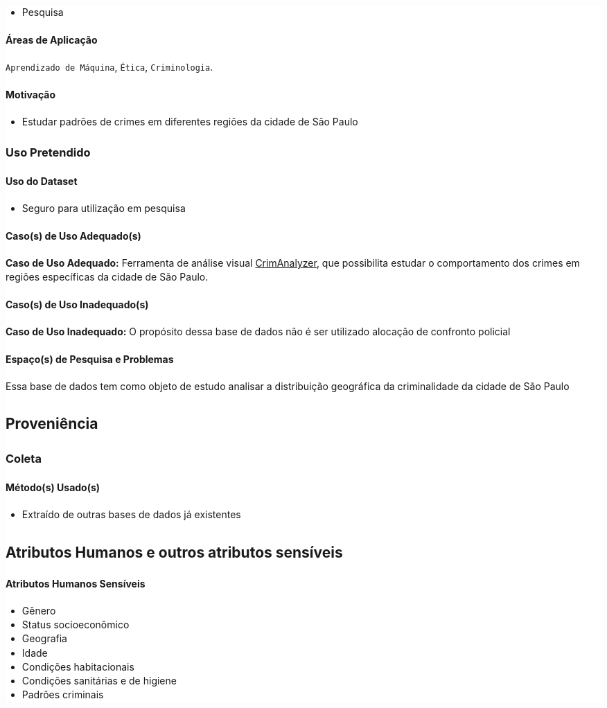 
- Pesquisa

#### Áreas de Aplicação


`Aprendizado de Máquina`, `Ética`, `Criminologia`.

#### Motivação


- Estudar padrões de crimes em diferentes regiões da cidade de São Paulo

### Uso Pretendido
#### Uso do Dataset


- Seguro para utilização em pesquisa

#### Caso(s) de Uso Adequado(s)


**Caso de Uso Adequado:** Ferramenta de análise visual [CrimAnalyzer](https://ieeexplore.ieee.org/abstract/document/8869805?casa_token=NKlFKHTOxAMAAAAA:4AR1ad4mTMrOuYVRNHWFxVnknt6_Qdql80mEQQboZWJp4qImIsZ0vw9zoAjEBtSv4fuiNE9XvXY), que possibilita estudar o comportamento dos crimes em regiões específicas da cidade de São Paulo.

#### Caso(s) de Uso Inadequado(s)


**Caso de Uso Inadequado:** O propósito dessa base de dados não é ser utilizado alocação de confronto policial

#### Espaço(s) de Pesquisa e Problemas


Essa base de dados tem como objeto de estudo analisar a distribuição geográfica da criminalidade da cidade de São Paulo


## Proveniência
### Coleta
#### Método(s) Usado(s)


- Extraído de outras bases de dados já existentes

## Atributos Humanos e outros atributos sensíveis
#### Atributos Humanos Sensíveis


- Gênero
- Status socioeconômico
- Geografia
- Idade
- Condições habitacionais
- Condições sanitárias e de higiene
- Padrões criminais
